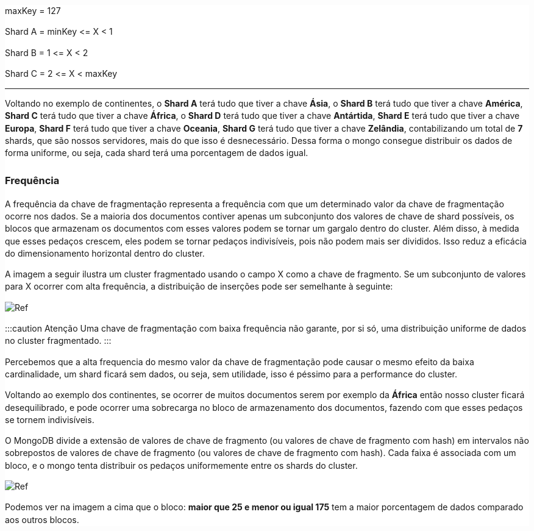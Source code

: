 maxKey = 127

Shard A = minKey <= X < 1

Shard B = 1 <= X < 2

Shard C = 2 <= X < maxKey

---

Voltando no exemplo de continentes, o **Shard A** terá tudo que tiver a chave **Ásia**, o **Shard B** terá tudo que tiver a chave **América**, **Shard C** terá tudo que tiver a chave **África**, o **Shard D** terá tudo que tiver a chave **Antártida**, **Shard E** terá tudo que tiver a chave **Europa**, **Shard F** terá tudo que tiver a chave **Oceania**, **Shard G** terá tudo que tiver a chave **Zelândia**, contabilizando um total de **7** shards, que são nossos servidores, mais do que isso é desnecessário. Dessa forma o mongo consegue distribuir os dados de forma uniforme, ou seja, cada shard terá uma porcentagem de dados igual.

### Frequência

A frequência da chave de fragmentação representa a frequência com que um determinado valor da chave de fragmentação ocorre nos dados. Se a maioria dos documentos contiver apenas um subconjunto dos valores de chave de shard possíveis, os blocos que armazenam os documentos com esses valores podem se tornar um gargalo dentro do cluster. Além disso, à medida que esses pedaços crescem, eles podem se tornar pedaços indivisíveis, pois não podem mais ser divididos. Isso reduz a eficácia do dimensionamento horizontal dentro do cluster.

A imagem a seguir ilustra um cluster fragmentado usando o campo X como a chave de fragmento. Se um subconjunto de valores para X ocorrer com alta frequência, a distribuição de inserções pode ser semelhante à seguinte:

![Ref](/img/mongodb/mongo_sharded_cluster_ref2.png)

:::caution Atenção
Uma chave de fragmentação com baixa frequência não garante, por si só, uma distribuição uniforme de dados no cluster fragmentado.
:::

Percebemos que a alta frequencia do mesmo valor da chave de fragmentação pode causar o mesmo efeito da baixa cardinalidade, um shard ficará sem dados, ou seja, sem utilidade, isso é péssimo para a performance do cluster.

Voltando ao exemplo dos continentes, se ocorrer de muitos documentos serem por exemplo da **África** então nosso cluster ficará desequilibrado, e pode ocorrer uma sobrecarga no bloco de armazenamento dos documentos, fazendo com que esses pedaços se tornem indivisíveis.

O MongoDB divide a extensão de valores de chave de fragmento (ou valores de chave de fragmento com hash) em intervalos não sobrepostos de valores de chave de fragmento (ou valores de chave de fragmento com hash). Cada faixa é associada com um bloco, e o mongo tenta distribuir os pedaços uniformemente entre os shards do cluster.

![Ref](/img/mongodb/mongo_sharded_cluster_ref3.png)

Podemos ver na imagem a cima que o bloco: **maior que 25 e menor ou igual 175** tem a maior porcentagem de dados comparado aos outros blocos.
